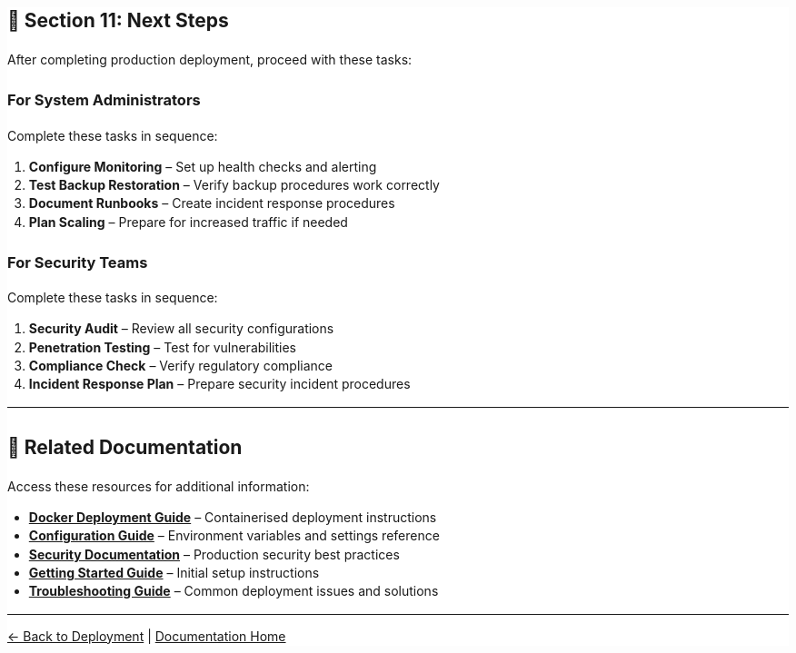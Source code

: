 
## 🎯 Section 11: Next Steps

After completing production deployment, proceed with these tasks:

### For System Administrators

Complete these tasks in sequence:

1. **Configure Monitoring** – Set up health checks and alerting
2. **Test Backup Restoration** – Verify backup procedures work correctly
3. **Document Runbooks** – Create incident response procedures
4. **Plan Scaling** – Prepare for increased traffic if needed

### For Security Teams

Complete these tasks in sequence:

1. **Security Audit** – Review all security configurations
2. **Penetration Testing** – Test for vulnerabilities
3. **Compliance Check** – Verify regulatory compliance
4. **Incident Response Plan** – Prepare security incident procedures

---

## 📖 Related Documentation

Access these resources for additional information:

- **[Docker Deployment Guide](docker.md)** – Containerised deployment instructions
- **[Configuration Guide](../guides/configuration.md)** – Environment variables and settings reference
- **[Security Documentation](../architecture/security.md)** – Production security best practices
- **[Getting Started Guide](../guides/getting-started.md)** – Initial setup instructions
- **[Troubleshooting Guide](../troubleshooting/README.md)** – Common deployment issues and solutions

---

[← Back to Deployment](README.md) | [Documentation Home](../README.md)
